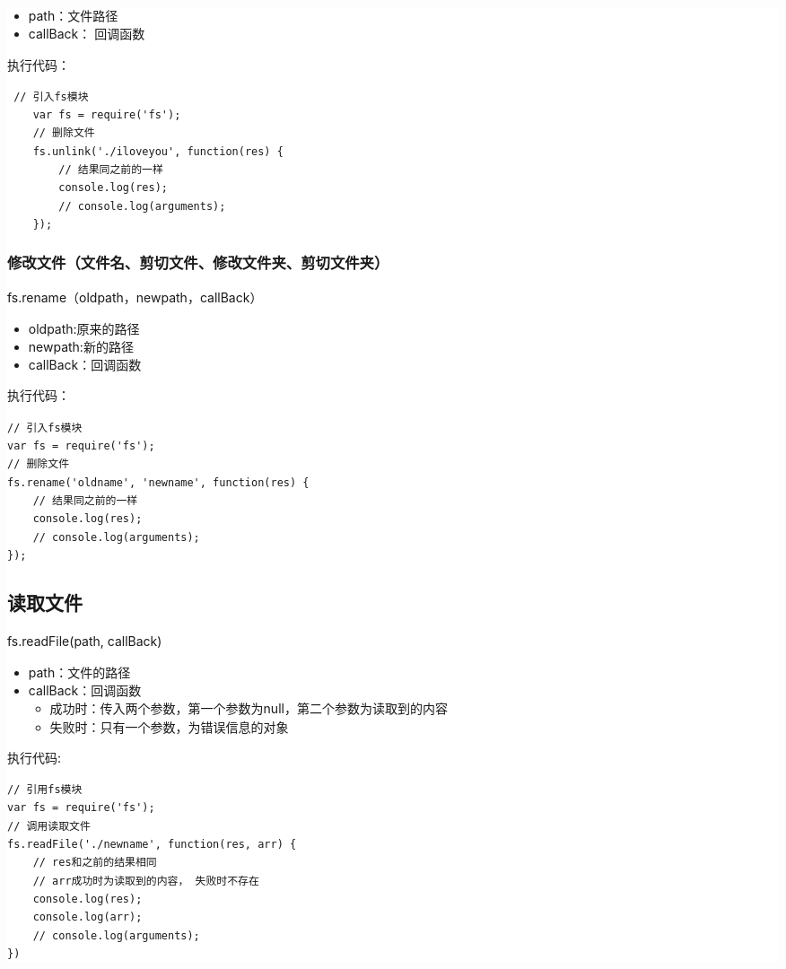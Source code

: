 - path：文件路径
- callBack： 回调函数



执行代码：

```JS
 // 引入fs模块
    var fs = require('fs');
    // 删除文件                                             
    fs.unlink('./iloveyou', function(res) {
        // 结果同之前的一样   
        console.log(res);
        // console.log(arguments);
    });

```



### 修改文件（文件名、剪切文件、修改文件夹、剪切文件夹）

fs.rename（oldpath，newpath，callBack）

- oldpath:原来的路径
- newpath:新的路径
- callBack：回调函数



执行代码：

```JS
// 引入fs模块
var fs = require('fs');
// 删除文件
fs.rename('oldname', 'newname', function(res) {
    // 结果同之前的一样
    console.log(res);
    // console.log(arguments);
});

```



## 读取文件

fs.readFile(path, callBack)
- path：文件的路径
- callBack：回调函数
  - 成功时：传入两个参数，第一个参数为null，第二个参数为读取到的内容
  - 失败时：只有一个参数，为错误信息的对象

执行代码:

```JS
// 引用fs模块
var fs = require('fs');
// 调用读取文件
fs.readFile('./newname', function(res, arr) {
	// res和之前的结果相同
	// arr成功时为读取到的内容， 失败时不存在
	console.log(res);
	console.log(arr);
	// console.log(arguments);
})

```
